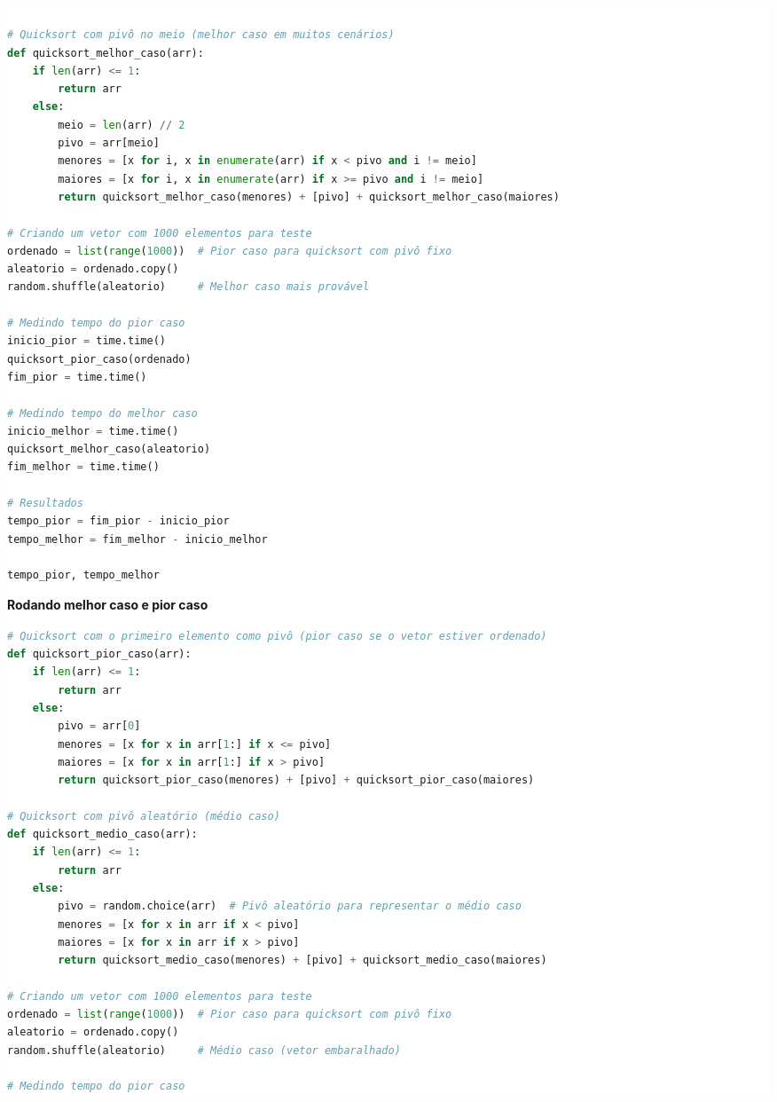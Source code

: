 ````python

# Quicksort com pivô no meio (melhor caso em muitos cenários)
def quicksort_melhor_caso(arr):
    if len(arr) <= 1:
        return arr
    else:
        meio = len(arr) // 2
        pivo = arr[meio]
        menores = [x for i, x in enumerate(arr) if x < pivo and i != meio]
        maiores = [x for i, x in enumerate(arr) if x >= pivo and i != meio]
        return quicksort_melhor_caso(menores) + [pivo] + quicksort_melhor_caso(maiores)

# Criando um vetor com 1000 elementos para teste
ordenado = list(range(1000))  # Pior caso para quicksort com pivô fixo
aleatorio = ordenado.copy()
random.shuffle(aleatorio)     # Melhor caso mais provável

# Medindo tempo do pior caso
inicio_pior = time.time()
quicksort_pior_caso(ordenado)
fim_pior = time.time()

# Medindo tempo do melhor caso
inicio_melhor = time.time()
quicksort_melhor_caso(aleatorio)
fim_melhor = time.time()

# Resultados
tempo_pior = fim_pior - inicio_pior
tempo_melhor = fim_melhor - inicio_melhor

tempo_pior, tempo_melhor

````

**Rodando melhor caso e pior caso**

````python
# Quicksort com o primeiro elemento como pivô (pior caso se o vetor estiver ordenado)
def quicksort_pior_caso(arr):
    if len(arr) <= 1:
        return arr
    else:
        pivo = arr[0]
        menores = [x for x in arr[1:] if x <= pivo]
        maiores = [x for x in arr[1:] if x > pivo]
        return quicksort_pior_caso(menores) + [pivo] + quicksort_pior_caso(maiores)

# Quicksort com pivô aleatório (médio caso)
def quicksort_medio_caso(arr):
    if len(arr) <= 1:
        return arr
    else:
        pivo = random.choice(arr)  # Pivô aleatório para representar o médio caso
        menores = [x for x in arr if x < pivo]
        maiores = [x for x in arr if x > pivo]
        return quicksort_medio_caso(menores) + [pivo] + quicksort_medio_caso(maiores)

# Criando um vetor com 1000 elementos para teste
ordenado = list(range(1000))  # Pior caso para quicksort com pivô fixo
aleatorio = ordenado.copy()
random.shuffle(aleatorio)     # Médio caso (vetor embaralhado)

# Medindo tempo do pior caso
````